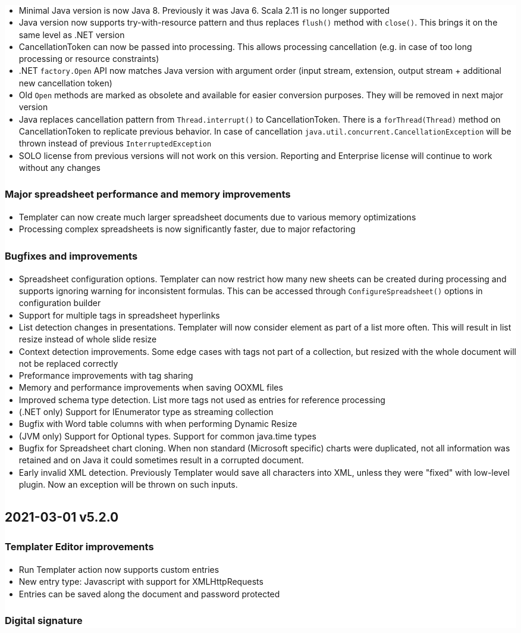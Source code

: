  * Minimal Java version is now Java 8. Previously it was Java 6. Scala 2.11 is no longer supported
 * Java version now supports try-with-resource pattern and thus replaces `flush()` method with `close()`. This brings it on the same level as .NET version
 * CancellationToken can now be passed into processing. This allows processing cancellation (e.g. in case of too long processing or resource constraints)
 * .NET `factory.Open` API now matches Java version with argument order (input stream, extension, output stream + additional new cancellation token)
 * Old `Open` methods are marked as obsolete and available for easier conversion purposes. They will be removed in next major version
 * Java replaces cancellation pattern from `Thread.interrupt()` to CancellationToken. There is a `forThread(Thread)` method on CancellationToken to replicate previous behavior. In case of cancellation `java.util.concurrent.CancellationException` will be thrown instead of previous `InterruptedException`
 * SOLO license from previous versions will not work on this version. Reporting and Enterprise license will continue to work without any changes

### Major spreadsheet performance and memory improvements

 * Templater can now create much larger spreadsheet documents due to various memory optimizations
 * Processing complex spreadsheets is now significantly faster, due to major refactoring

### Bugfixes and improvements

 * Spreadsheet configuration options. Templater can now restrict how many new sheets can be created during processing and supports ignoring warning for inconsistent formulas. This can be accessed through `ConfigureSpreadsheet()` options in configuration builder
 * Support for multiple tags in spreadsheet hyperlinks
 * List detection changes in presentations. Templater will now consider element as part of a list more often. This will result in list resize instead of whole slide resize
 * Context detection improvements. Some edge cases with tags not part of a collection, but resized with the whole document will not be replaced correctly
 * Preformance improvements with tag sharing
 * Memory and performance improvements when saving OOXML files
 * Improved schema type detection. List more tags not used as entries for reference processing
 * (.NET only) Support for IEnumerator type as streaming collection
 * Bugfix with Word table columns with when performing Dynamic Resize
 * (JVM only) Support for Optional types. Support for common java.time types
 * Bugfix for Spreadsheet chart cloning. When non standard (Microsoft specific) charts were duplicated, not all information was retained and on Java it could sometimes result in a corrupted document.
 * Early invalid XML detection. Previously Templater would save all characters into XML, unless they were "fixed" with low-level plugin. Now an exception will be thrown on such inputs.

## 2021-03-01 v5.2.0

### Templater Editor improvements

 * Run Templater action now supports custom entries
 * New entry type: Javascript with support for XMLHttpRequests
 * Entries can be saved along the document and password protected

### Digital signature
